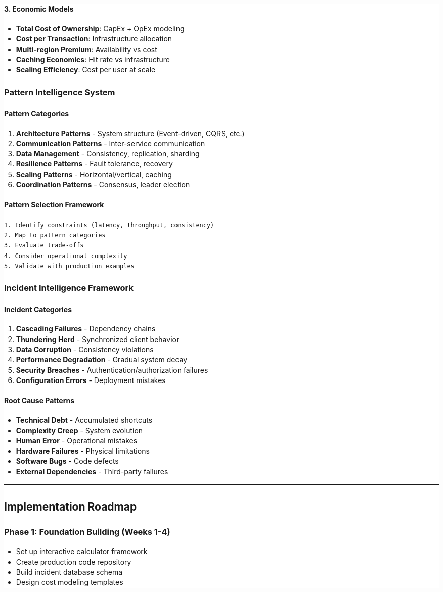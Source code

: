#### 3. Economic Models
- **Total Cost of Ownership**: CapEx + OpEx modeling
- **Cost per Transaction**: Infrastructure allocation
- **Multi-region Premium**: Availability vs cost
- **Caching Economics**: Hit rate vs infrastructure
- **Scaling Efficiency**: Cost per user at scale

### Pattern Intelligence System

#### Pattern Categories
1. **Architecture Patterns** - System structure (Event-driven, CQRS, etc.)
2. **Communication Patterns** - Inter-service communication
3. **Data Management** - Consistency, replication, sharding
4. **Resilience Patterns** - Fault tolerance, recovery
5. **Scaling Patterns** - Horizontal/vertical, caching
6. **Coordination Patterns** - Consensus, leader election

#### Pattern Selection Framework
```
1. Identify constraints (latency, throughput, consistency)
2. Map to pattern categories
3. Evaluate trade-offs
4. Consider operational complexity
5. Validate with production examples
```

### Incident Intelligence Framework

#### Incident Categories
1. **Cascading Failures** - Dependency chains
2. **Thundering Herd** - Synchronized client behavior
3. **Data Corruption** - Consistency violations
4. **Performance Degradation** - Gradual system decay
5. **Security Breaches** - Authentication/authorization failures
6. **Configuration Errors** - Deployment mistakes

#### Root Cause Patterns
- **Technical Debt** - Accumulated shortcuts
- **Complexity Creep** - System evolution
- **Human Error** - Operational mistakes
- **Hardware Failures** - Physical limitations
- **Software Bugs** - Code defects
- **External Dependencies** - Third-party failures

---

## Implementation Roadmap

### Phase 1: Foundation Building (Weeks 1-4)
- Set up interactive calculator framework
- Create production code repository
- Build incident database schema
- Design cost modeling templates
